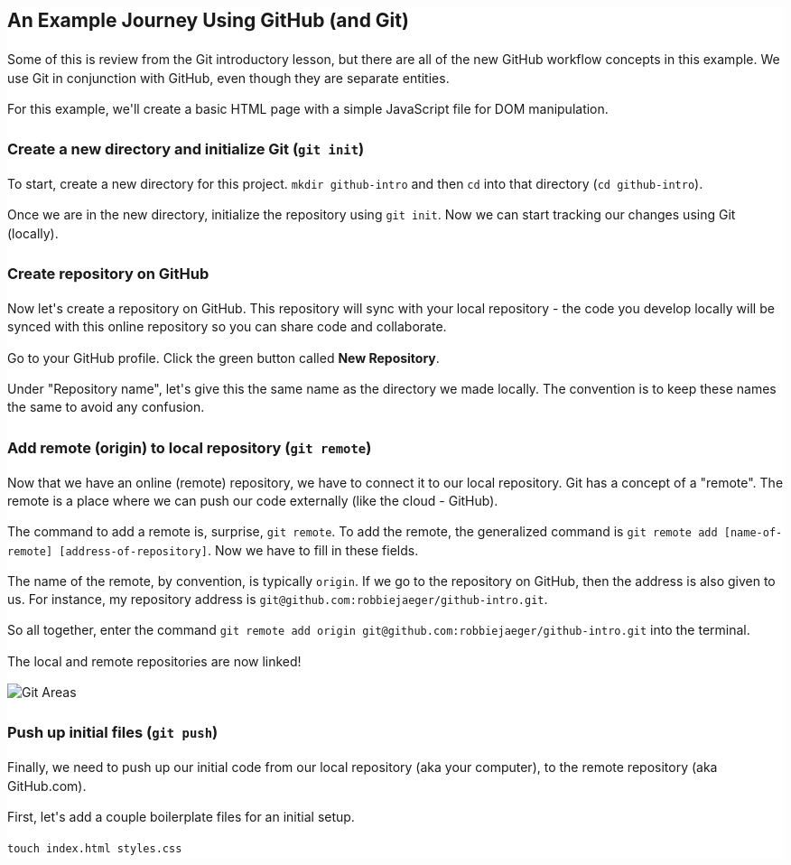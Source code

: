 ## An Example Journey Using GitHub (and Git)

Some of this is review from the Git introductory lesson, but there are all of the new GitHub workflow concepts in this example. We use Git in conjunction with GitHub, even though they are separate entities.

For this example, we'll create a basic HTML page with a simple JavaScript file for DOM manipulation.

### Create a new directory and initialize Git (`git init`)

To start, create a new directory for this project. `mkdir github-intro` and then `cd` into that directory (`cd github-intro`).

Once we are in the new directory, initialize the repository using `git init`. Now we can start tracking our changes using Git (locally).

### Create repository on GitHub

Now let's create a repository on GitHub. This repository will sync with your local repository - the code you develop locally will be synced with this online repository so you can share code and collaborate.

Go to your GitHub profile. Click the green button called **New Repository**.

Under "Repository name", let's give this the same name as the directory we made locally. The convention is to keep these names the same to avoid any confusion.

### Add remote (origin) to local repository (`git remote`)

Now that we have an online (remote) repository, we have to connect it to our local repository. Git has a concept of a "remote". The remote is a place where we can push our code externally (like the cloud - GitHub).

The command to add a remote is, surprise, `git remote`. To add the remote, the generalized command is `git remote add [name-of-remote] [address-of-repository]`. Now we have to fill in these fields.

The name of the remote, by convention, is typically `origin`. If we go to the repository on GitHub, then the address is also given to us. For instance, my repository address is `git@github.com:robbiejaeger/github-intro.git`.

So all together, enter the command `git remote add origin git@github.com:robbiejaeger/github-intro.git` into the terminal.  

The local and remote repositories are now linked!

![Git Areas](/assets/images/lessons/git/github-diagrams.002.jpeg)

### Push up initial files (`git push`)
Finally, we need to push up our initial code from our local repository (aka your computer), to the remote repository (aka GitHub.com).  

First, let's add a couple boilerplate files for an initial setup.

`touch index.html styles.css`  
